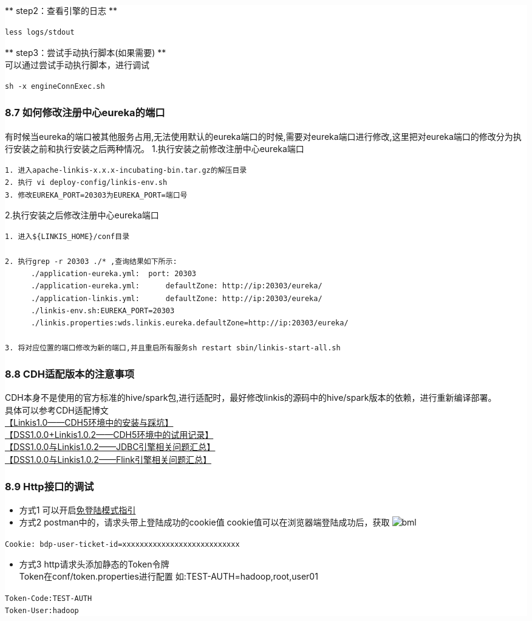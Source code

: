 ** step2：查看引擎的日志 **
```shell script
less logs/stdout  
```

** step3：尝试手动执行脚本(如果需要) **  
可以通过尝试手动执行脚本，进行调试
``` 
sh -x engineConnExec.sh  
```

### 8.7 如何修改注册中心eureka的端口
有时候当eureka的端口被其他服务占用,无法使用默认的eureka端口的时候,需要对eureka端口进行修改,这里把对eureka端口的修改分为执行安装之前和执行安装之后两种情况。
1.执行安装之前修改注册中心eureka端口
```
1. 进入apache-linkis-x.x.x-incubating-bin.tar.gz的解压目录
2. 执行 vi deploy-config/linkis-env.sh
3. 修改EUREKA_PORT=20303为EUREKA_PORT=端口号
```
2.执行安装之后修改注册中心eureka端口  
```
1. 进入${LINKIS_HOME}/conf目录

2. 执行grep -r 20303 ./* ,查询结果如下所示:
      ./application-eureka.yml:  port: 20303
      ./application-eureka.yml:      defaultZone: http://ip:20303/eureka/
      ./application-linkis.yml:      defaultZone: http://ip:20303/eureka/
      ./linkis-env.sh:EUREKA_PORT=20303
      ./linkis.properties:wds.linkis.eureka.defaultZone=http://ip:20303/eureka/

3. 将对应位置的端口修改为新的端口,并且重启所有服务sh restart sbin/linkis-start-all.sh
```


### 8.8 CDH适配版本的注意事项

CDH本身不是使用的官方标准的hive/spark包,进行适配时，最好修改linkis的源码中的hive/spark版本的依赖，进行重新编译部署。  
具体可以参考CDH适配博文    
[【Linkis1.0——CDH5环境中的安装与踩坑】](https://mp.weixin.qq.com/s/__QxC1NoLQFwme1yljy-Nw)  
[【DSS1.0.0+Linkis1.0.2——CDH5环境中的试用记录】](https://mp.weixin.qq.com/s/9Pl9P0hizDWbbTBf1yzGJA)  
[【DSS1.0.0与Linkis1.0.2——JDBC引擎相关问题汇总】](https://mp.weixin.qq.com/s/vcFge4BNiEuW-7OC3P-yaw)  
[【DSS1.0.0与Linkis1.0.2——Flink引擎相关问题汇总】](https://mp.weixin.qq.com/s/VxZ16IPMd1CvcrvHFuU4RQ)

### 8.9 Http接口的调试

- 方式1 可以开启[免登陆模式指引](/docs/latest/api/login-api/#2免登录配置)
- 方式2 postman中的，请求头带上登陆成功的cookie值
  cookie值可以在浏览器端登陆成功后，获取
  ![bml](images/bml-cookie.png)

```shell script
Cookie: bdp-user-ticket-id=xxxxxxxxxxxxxxxxxxxxxxxxxxx
```
- 方式3 http请求头添加静态的Token令牌  
  Token在conf/token.properties进行配置
  如:TEST-AUTH=hadoop,root,user01
```shell script
Token-Code:TEST-AUTH
Token-User:hadoop
```
